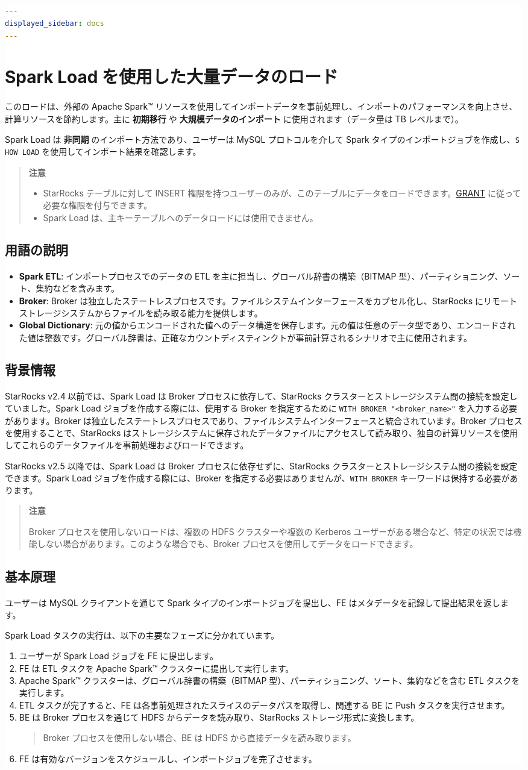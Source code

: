 ```yaml
---
displayed_sidebar: docs
---
```


# Spark Load を使用した大量データのロード

このロードは、外部の Apache Spark™ リソースを使用してインポートデータを事前処理し、インポートのパフォーマンスを向上させ、計算リソースを節約します。主に **初期移行** や **大規模データのインポート** に使用されます（データ量は TB レベルまで）。

Spark Load は **非同期** のインポート方法であり、ユーザーは MySQL プロトコルを介して Spark タイプのインポートジョブを作成し、`SHOW LOAD` を使用してインポート結果を確認します。

> **注意**
>
> - StarRocks テーブルに対して INSERT 権限を持つユーザーのみが、このテーブルにデータをロードできます。[GRANT](../sql-reference/sql-statements/account-management/GRANT.md) に従って必要な権限を付与できます。
> - Spark Load は、主キーテーブルへのデータロードには使用できません。

## 用語の説明

- **Spark ETL**: インポートプロセスでのデータの ETL を主に担当し、グローバル辞書の構築（BITMAP 型）、パーティショニング、ソート、集約などを含みます。
- **Broker**: Broker は独立したステートレスプロセスです。ファイルシステムインターフェースをカプセル化し、StarRocks にリモートストレージシステムからファイルを読み取る能力を提供します。
- **Global Dictionary**: 元の値からエンコードされた値へのデータ構造を保存します。元の値は任意のデータ型であり、エンコードされた値は整数です。グローバル辞書は、正確なカウントディスティンクトが事前計算されるシナリオで主に使用されます。

## 背景情報

StarRocks v2.4 以前では、Spark Load は Broker プロセスに依存して、StarRocks クラスターとストレージシステム間の接続を設定していました。Spark Load ジョブを作成する際には、使用する Broker を指定するために `WITH BROKER "<broker_name>"` を入力する必要があります。Broker は独立したステートレスプロセスであり、ファイルシステムインターフェースと統合されています。Broker プロセスを使用することで、StarRocks はストレージシステムに保存されたデータファイルにアクセスして読み取り、独自の計算リソースを使用してこれらのデータファイルを事前処理およびロードできます。

StarRocks v2.5 以降では、Spark Load は Broker プロセスに依存せずに、StarRocks クラスターとストレージシステム間の接続を設定できます。Spark Load ジョブを作成する際には、Broker を指定する必要はありませんが、`WITH BROKER` キーワードは保持する必要があります。

> **注意**
>
> Broker プロセスを使用しないロードは、複数の HDFS クラスターや複数の Kerberos ユーザーがある場合など、特定の状況では機能しない場合があります。このような場合でも、Broker プロセスを使用してデータをロードできます。

## 基本原理

ユーザーは MySQL クライアントを通じて Spark タイプのインポートジョブを提出し、FE はメタデータを記録して提出結果を返します。

Spark Load タスクの実行は、以下の主要なフェーズに分かれています。

1. ユーザーが Spark Load ジョブを FE に提出します。
2. FE は ETL タスクを Apache Spark™ クラスターに提出して実行します。
3. Apache Spark™ クラスターは、グローバル辞書の構築（BITMAP 型）、パーティショニング、ソート、集約などを含む ETL タスクを実行します。
4. ETL タスクが完了すると、FE は各事前処理されたスライスのデータパスを取得し、関連する BE に Push タスクを実行させます。
5. BE は Broker プロセスを通じて HDFS からデータを読み取り、StarRocks ストレージ形式に変換します。
    > Broker プロセスを使用しない場合、BE は HDFS から直接データを読み取ります。
6. FE は有効なバージョンをスケジュールし、インポートジョブを完了させます。
